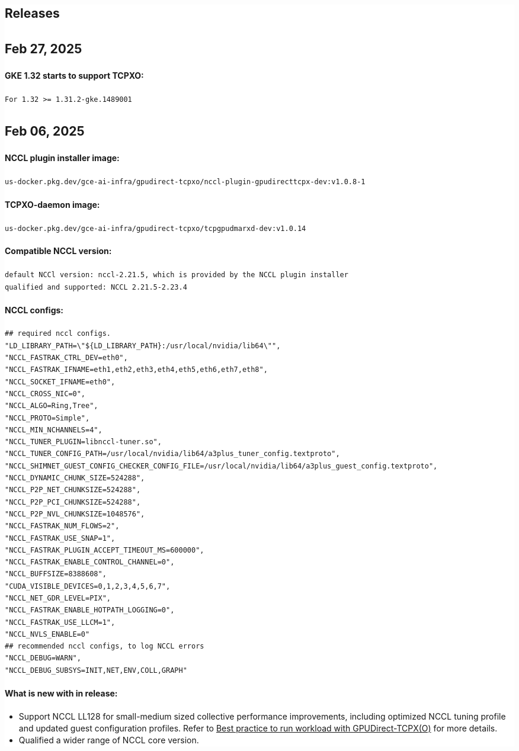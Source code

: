 

## Releases
## Feb 27, 2025
#### GKE 1.32 starts to support TCPXO:
```
For 1.32 >= 1.31.2-gke.1489001
```
## Feb 06, 2025
#### NCCL plugin installer image:
```
us-docker.pkg.dev/gce-ai-infra/gpudirect-tcpxo/nccl-plugin-gpudirecttcpx-dev:v1.0.8-1
```
#### TCPXO-daemon image:
```
us-docker.pkg.dev/gce-ai-infra/gpudirect-tcpxo/tcpgpudmarxd-dev:v1.0.14
```
#### Compatible NCCL version:
```
default NCCl version: nccl-2.21.5, which is provided by the NCCL plugin installer
qualified and supported: NCCL 2.21.5-2.23.4 
```
#### NCCL configs:
```
## required nccl configs.
"LD_LIBRARY_PATH=\"${LD_LIBRARY_PATH}:/usr/local/nvidia/lib64\"",
"NCCL_FASTRAK_CTRL_DEV=eth0",
"NCCL_FASTRAK_IFNAME=eth1,eth2,eth3,eth4,eth5,eth6,eth7,eth8",
"NCCL_SOCKET_IFNAME=eth0",
"NCCL_CROSS_NIC=0",
"NCCL_ALGO=Ring,Tree",
"NCCL_PROTO=Simple",
"NCCL_MIN_NCHANNELS=4",
"NCCL_TUNER_PLUGIN=libnccl-tuner.so",
"NCCL_TUNER_CONFIG_PATH=/usr/local/nvidia/lib64/a3plus_tuner_config.textproto",
"NCCL_SHIMNET_GUEST_CONFIG_CHECKER_CONFIG_FILE=/usr/local/nvidia/lib64/a3plus_guest_config.textproto",
"NCCL_DYNAMIC_CHUNK_SIZE=524288",
"NCCL_P2P_NET_CHUNKSIZE=524288",
"NCCL_P2P_PCI_CHUNKSIZE=524288",
"NCCL_P2P_NVL_CHUNKSIZE=1048576",
"NCCL_FASTRAK_NUM_FLOWS=2",
"NCCL_FASTRAK_USE_SNAP=1",
"NCCL_FASTRAK_PLUGIN_ACCEPT_TIMEOUT_MS=600000",
"NCCL_FASTRAK_ENABLE_CONTROL_CHANNEL=0",
"NCCL_BUFFSIZE=8388608",
"CUDA_VISIBLE_DEVICES=0,1,2,3,4,5,6,7",
"NCCL_NET_GDR_LEVEL=PIX",
"NCCL_FASTRAK_ENABLE_HOTPATH_LOGGING=0",
"NCCL_FASTRAK_USE_LLCM=1",
"NCCL_NVLS_ENABLE=0"
## recommended nccl configs, to log NCCL errors
"NCCL_DEBUG=WARN",
"NCCL_DEBUG_SUBSYS=INIT,NET,ENV,COLL,GRAPH"
```
#### What is new with in release:
* Support NCCL LL128 for small-medium sized collective performance improvements, including optimized NCCL tuning profile and updated guest configuration profiles. Refer to [Best practice to run workload with GPUDirect-TCPX(O)](github.com/GoogleCloudPlatform/container-engine-accelerators/gpudirect-tcpxo/best-practice.md) for more details.
* Qualified a wider range of NCCL core version.